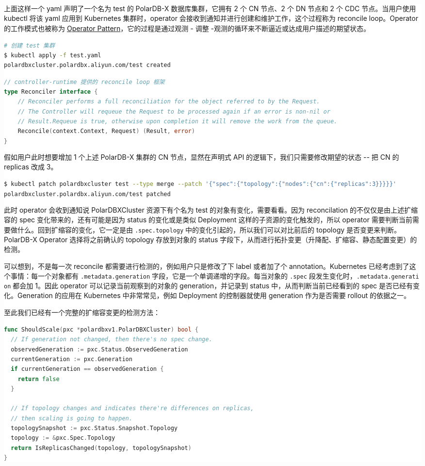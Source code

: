 上面这样一个 yaml 声明了一个名为 test 的 PolarDB-X 数据库集群，它拥有 2 个 CN 节点、2 个 DN 节点和 2 个 CDC 节点。当用户使用 kubectl 将该 yaml 应用到 Kubernetes 集群时，operator 会接收到通知并进行创建和维护工作，这个过程称为 reconcile loop。Operator 的工作模式也被称为 [Operator Pattern](https://kubernetes.io/docs/concepts/extend-kubernetes/operator/)，它的过程是通过观测 - 调整 -观测的循环来不断逼近或达成用户描述的期望状态。

```bash
# 创建 test 集群
$ kubectl apply -f test.yaml
polardbxcluster.polardbx.aliyun.com/test created
```

```go 
// controller-runtime 提供的 reconcile loop 框架
type Reconciler interface {
    // Reconciler performs a full reconciliation for the object referred to by the Request.
    // The Controller will requeue the Request to be processed again if an error is non-nil or
    // Result.Requeue is true, otherwise upon completion it will remove the work from the queue.
    Reconcile(context.Context, Request) (Result, error)
}
```

假如用户此时想要增加 1 个上述 PolarDB-X 集群的 CN 节点，显然在声明式 API 的逻辑下，我们只需要修改期望的状态 -- 把 CN 的 replicas 改成 3。

```bash
$ kubectl patch polardbxcluster test --type merge --patch '{"spec":{"topology":{"nodes":{"cn":{"replicas":3}}}}}'
polardbxcluster.polardbx.aliyun.com/test patched
```

此时 operator 会收到通知说 PolarDBXCluster 资源下有个名为 test 的对象有变化，需要看看。因为 reconcilation 的不仅仅是由上述扩缩容的 spec 变化带来的，还有可能是因为 status 的变化或是类似 Deployment 这样的子资源的变化触发的，所以 operator 需要判断当前需要做什么。回到扩缩容的变化，它一定是由 `.spec.topology` 中的变化引起的，所以我们可以对比前后的 topology 是否变更来判断。PolarDB-X Operator 选择将之前确认的 topology 存放到对象的 status 字段下，从而进行拓扑变更（升降配、扩缩容、静态配置变更）的检测。

可以想到，不是每一次 reconcile 都需要进行检测的，例如用户只是修改了下 label 或者加了个 annotation。Kubernetes 已经考虑到了这个事情：每一个对象都有 `.metadata.generation` 字段，它是一个单调递增的字段。每当对象的 `.spec` 段发生变化时，`.metadata.generation` 都会加 1。因此 operator 可以记录当前观察到的对象的 generation，并记录到 status 中，从而判断当前已经看到的 spec 是否已经有变化。Generation 的应用在 Kubernetes 中非常常见，例如 Deployment 的控制器就使用 generation 作为是否需要 rollout 的依据之一。

至此我们已经有一个完整的扩缩容变更的检测方法：

```go
func ShouldScale(pxc *polardbxv1.PolarDBXCluster) bool {
  // If generation not changed, then there's no spec change.
  observedGeneration := pxc.Status.ObservedGeneration
  currentGeneration := pxc.Generation
  if currentGeneration == observedGeneration {
    return false
  }

  // If topology changes and indicates there're differences on replicas,
  // then scaling is going to happen.
  topologySnapshot := pxc.Status.Snapshot.Topology
  topology := &pxc.Spec.Topology
  return IsReplicasChanged(topology, topologySnapshot)
}
```
